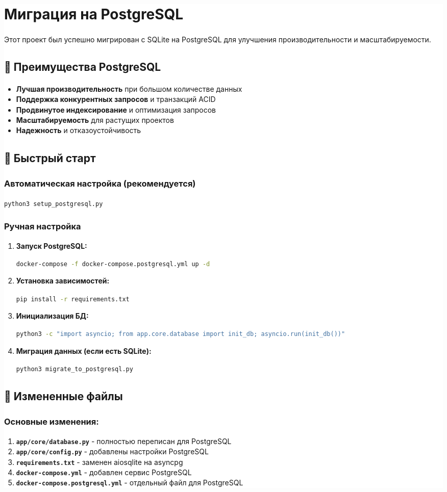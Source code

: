 # Миграция на PostgreSQL

Этот проект был успешно мигрирован с SQLite на PostgreSQL для улучшения производительности и масштабируемости.

## 🎯 Преимущества PostgreSQL

- **Лучшая производительность** при большом количестве данных
- **Поддержка конкурентных запросов** и транзакций ACID
- **Продвинутое индексирование** и оптимизация запросов
- **Масштабируемость** для растущих проектов
- **Надежность** и отказоустойчивость

## 🚀 Быстрый старт

### Автоматическая настройка (рекомендуется)

```bash
python3 setup_postgresql.py
```

### Ручная настройка

1. **Запуск PostgreSQL:**
   ```bash
   docker-compose -f docker-compose.postgresql.yml up -d
   ```

2. **Установка зависимостей:**
   ```bash
   pip install -r requirements.txt
   ```

3. **Инициализация БД:**
   ```bash
   python3 -c "import asyncio; from app.core.database import init_db; asyncio.run(init_db())"
   ```

4. **Миграция данных (если есть SQLite):**
   ```bash
   python3 migrate_to_postgresql.py
   ```

## 📁 Измененные файлы

### Основные изменения:

1. **`app/core/database.py`** - полностью переписан для PostgreSQL
2. **`app/core/config.py`** - добавлены настройки PostgreSQL
3. **`requirements.txt`** - заменен aiosqlite на asyncpg
4. **`docker-compose.yml`** - добавлен сервис PostgreSQL
5. **`docker-compose.postgresql.yml`** - отдельный файл для PostgreSQL
